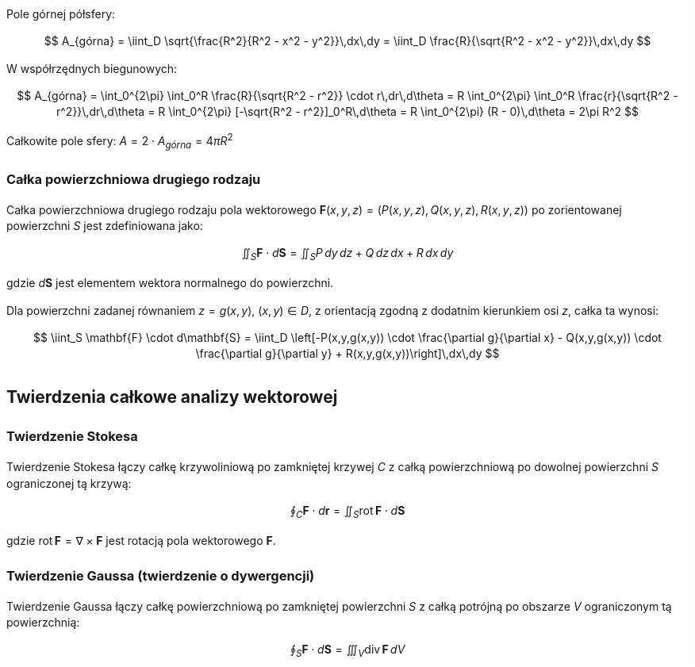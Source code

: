Pole górnej półsfery:

$$
A_{górna} = \iint_D \sqrt{\frac{R^2}{R^2 - x^2 - y^2}}\,dx\,dy = \iint_D \frac{R}{\sqrt{R^2 - x^2 - y^2}}\,dx\,dy
$$

W współrzędnych biegunowych:

$$
A_{górna} = \int_0^{2\pi} \int_0^R \frac{R}{\sqrt{R^2 - r^2}} \cdot r\,dr\,d\theta = R \int_0^{2\pi} \int_0^R \frac{r}{\sqrt{R^2 - r^2}}\,dr\,d\theta = R \int_0^{2\pi} [-\sqrt{R^2 - r^2}]_0^R\,d\theta = R \int_0^{2\pi} (R - 0)\,d\theta = 2\pi R^2
$$

Całkowite pole sfery: $A = 2 \cdot A_{górna} = 4\pi R^2$

### Całka powierzchniowa drugiego rodzaju

Całka powierzchniowa drugiego rodzaju pola wektorowego $\mathbf{F}(x,y,z) = (P(x,y,z), Q(x,y,z), R(x,y,z))$ po zorientowanej powierzchni $S$ jest zdefiniowana jako:

$$
\iint_S \mathbf{F} \cdot d\mathbf{S} = \iint_S P\,dy\,dz + Q\,dz\,dx + R\,dx\,dy
$$

gdzie $d\mathbf{S}$ jest elementem wektora normalnego do powierzchni.

Dla powierzchni zadanej równaniem $z = g(x,y)$, $(x,y) \in D$, z orientacją zgodną z dodatnim kierunkiem osi $z$, całka ta wynosi:

$$
\iint_S \mathbf{F} \cdot d\mathbf{S} = \iint_D \left[-P(x,y,g(x,y)) \cdot \frac{\partial g}{\partial x} - Q(x,y,g(x,y)) \cdot \frac{\partial g}{\partial y} + R(x,y,g(x,y))\right]\,dx\,dy
$$

## Twierdzenia całkowe analizy wektorowej

### Twierdzenie Stokesa

Twierdzenie Stokesa łączy całkę krzywoliniową po zamkniętej krzywej $C$ z całką powierzchniową po dowolnej powierzchni $S$ ograniczonej tą krzywą:

$$
\oint_C \mathbf{F} \cdot d\mathbf{r} = \iint_S \text{rot}\,\mathbf{F} \cdot d\mathbf{S}
$$

gdzie $\text{rot}\,\mathbf{F} = \nabla \times \mathbf{F}$ jest rotacją pola wektorowego $\mathbf{F}$.

### Twierdzenie Gaussa (twierdzenie o dywergencji)

Twierdzenie Gaussa łączy całkę powierzchniową po zamkniętej powierzchni $S$ z całką potrójną po obszarze $V$ ograniczonym tą powierzchnią:

$$
\oint_S \mathbf{F} \cdot d\mathbf{S} = \iiint_V \text{div}\,\mathbf{F}\,dV
$$
